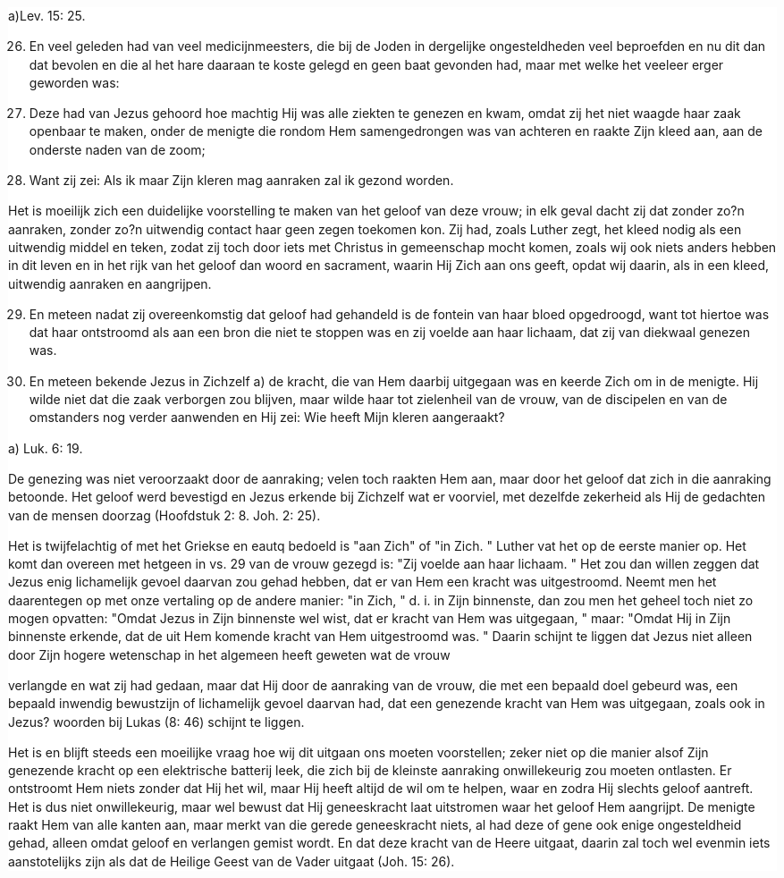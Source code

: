 a)Lev. 15: 25.

26.  En  veel  geleden  had  van  veel  medicijnmeesters,  die  bij  de  Joden  in  dergelijke ongesteldheden veel beproefden en nu dit dan dat bevolen en die al het hare daaraan te koste gelegd en geen baat gevonden had, maar met welke het veeleer erger geworden was:

27. Deze had van Jezus gehoord hoe machtig Hij was alle ziekten te genezen en kwam, omdat zij  het  niet  waagde  haar  zaak  openbaar  te  maken,  onder  de  menigte  die  rondom  Hem samengedrongen was van achteren en raakte Zijn kleed aan, aan de onderste naden van de zoom;

28. Want zij zei: Als ik maar Zijn kleren mag aanraken zal ik gezond worden.

Het is moeilijk zich een duidelijke voorstelling te maken van het geloof van deze vrouw; in elk geval dacht zij dat zonder zo?n aanraken, zonder zo?n uitwendig contact haar geen zegen toekomen kon. Zij had, zoals Luther zegt, het kleed nodig als een uitwendig middel en teken, zodat zij toch door iets met Christus in gemeenschap mocht komen, zoals wij ook niets anders hebben in dit leven en in het rijk van het geloof dan woord en sacrament, waarin Hij Zich aan ons geeft, opdat wij daarin, als in een kleed, uitwendig aanraken en aangrijpen.

29. En meteen nadat zij overeenkomstig dat geloof had gehandeld is de fontein van haar bloed opgedroogd, want tot hiertoe was dat haar ontstroomd als aan een bron die niet te stoppen was en zij voelde aan haar lichaam, dat zij van diekwaal genezen was.

30. En meteen bekende Jezus in Zichzelf a) de kracht, die van Hem daarbij uitgegaan was en keerde Zich om in de menigte. Hij wilde niet dat die zaak verborgen zou blijven, maar wilde haar  tot  zielenheil  van  de  vrouw,  van  de  discipelen  en  van  de  omstanders  nog  verder aanwenden en Hij zei: Wie heeft Mijn kleren aangeraakt?

a) Luk. 6: 19.

De genezing was niet veroorzaakt door de aanraking; velen toch raakten Hem aan, maar door het geloof dat zich in die aanraking betoonde. Het geloof werd bevestigd en Jezus erkende bij Zichzelf wat er voorviel, met dezelfde zekerheid als Hij de gedachten van de mensen doorzag (Hoofdstuk 2: 8. Joh. 2: 25).

Het is twijfelachtig of met het Griekse en eautq bedoeld is "aan Zich" of "in Zich. " Luther vat het op de eerste manier op. Het komt dan overeen met hetgeen in vs. 29 van de vrouw gezegd is: "Zij voelde aan haar lichaam. " Het  zou dan willen zeggen dat  Jezus enig lichamelijk gevoel daarvan zou gehad hebben, dat er van Hem een kracht was uitgestroomd. Neemt men het daarentegen op met onze vertaling op de andere manier: "in Zich, " d. i. in Zijn binnenste, dan zou men het geheel toch niet zo mogen opvatten: "Omdat Jezus in Zijn binnenste wel wist, dat er kracht van Hem was uitgegaan, " maar: "Omdat Hij in Zijn binnenste erkende, dat de uit Hem komende kracht van Hem uitgestroomd was. " Daarin schijnt te liggen dat Jezus niet  alleen  door  Zijn  hogere  wetenschap  in  het  algemeen  heeft  geweten  wat  de  vrouw

verlangde en wat zij had gedaan, maar dat Hij door de aanraking van de vrouw, die met een bepaald doel gebeurd was, een bepaald inwendig bewustzijn of lichamelijk gevoel daarvan had, dat een genezende kracht van Hem was uitgegaan, zoals ook in Jezus? woorden bij Lukas (8: 46) schijnt te liggen.

Het is en blijft steeds een moeilijke vraag hoe wij dit uitgaan ons moeten voorstellen; zeker niet op die manier alsof Zijn genezende kracht op een elektrische batterij leek, die zich bij de kleinste aanraking onwillekeurig zou moeten ontlasten. Er ontstroomt Hem niets zonder dat Hij het  wil,  maar Hij heeft  altijd de wil om te helpen, waar en zodra Hij slechts geloof aantreft. Het is dus niet onwillekeurig, maar wel bewust dat Hij geneeskracht laat uitstromen waar het geloof Hem aangrijpt. De menigte raakt Hem van alle kanten aan, maar merkt van die gerede geneeskracht  niets, al had deze of gene ook enige ongesteldheid gehad, alleen omdat geloof en verlangen gemist wordt. En dat deze kracht van de Heere uitgaat, daarin zal toch wel evenmin iets aanstotelijks zijn als dat de Heilige Geest van de Vader uitgaat (Joh. 15: 26).
